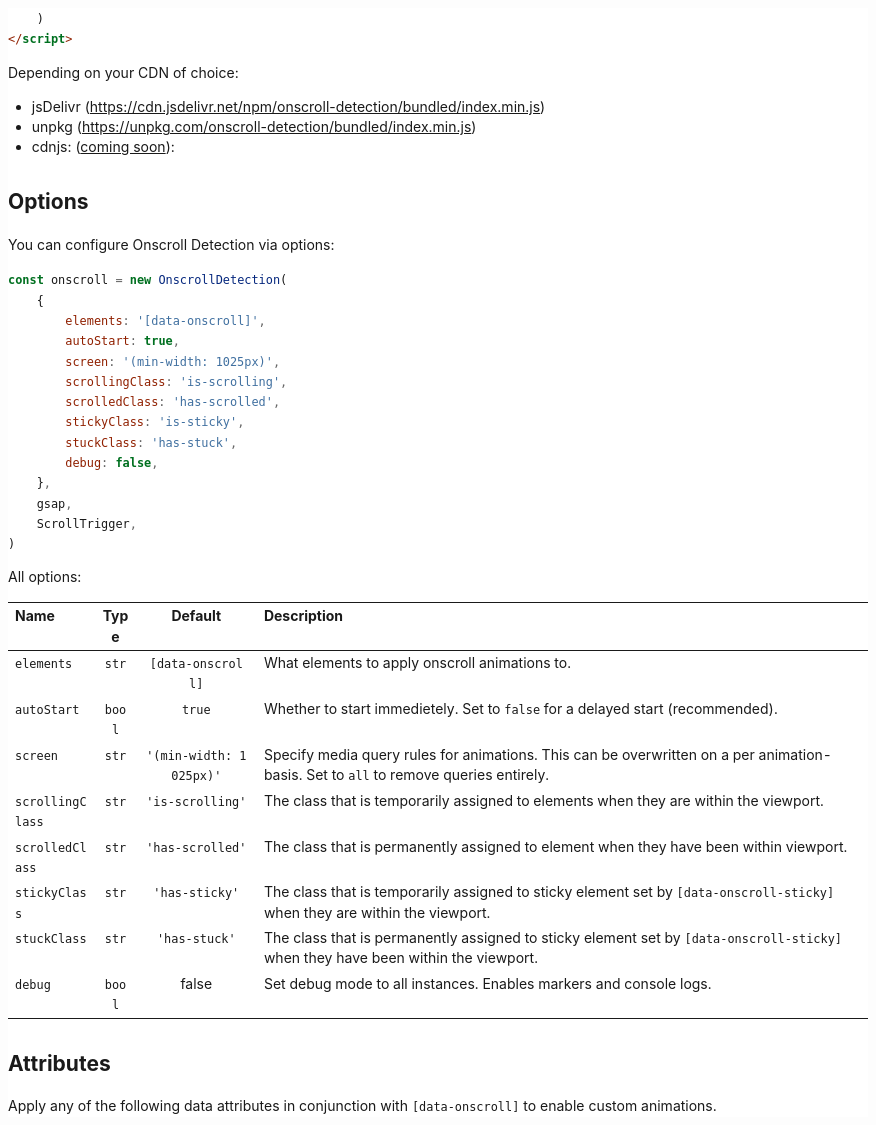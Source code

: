 ```html
	)
</script>
```

Depending on your CDN of choice:

-   jsDelivr (https://cdn.jsdelivr.net/npm/onscroll-detection/bundled/index.min.js)
-   unpkg (https://unpkg.com/onscroll-detection/bundled/index.min.js)
-   cdnjs: ([coming soon](https://github.com/cdnjs/packages/issues/1696)):

## Options

You can configure Onscroll Detection via options:

```js
const onscroll = new OnscrollDetection(
	{
		elements: '[data-onscroll]',
		autoStart: true,
		screen: '(min-width: 1025px)',
		scrollingClass: 'is-scrolling',
		scrolledClass: 'has-scrolled',
		stickyClass: 'is-sticky',
		stuckClass: 'has-stuck',
		debug: false,
	},
	gsap,
	ScrollTrigger,
)
```

All options:

| Name             |  Type  |         Default         | Description                                                                                                                          |
| :--------------- | :----: | :---------------------: | :----------------------------------------------------------------------------------------------------------------------------------- |
| `elements`       | `str`  |    `[data-onscroll]`    | What elements to apply onscroll animations to.                                                                                       |
| `autoStart`      | `bool` |         `true`          | Whether to start immedietely. Set to `false` for a delayed start (recommended).                                                      |
| `screen`         | `str`  | `'(min-width: 1025px)'` | Specify media query rules for animations. This can be overwritten on a per animation-basis. Set to `all` to remove queries entirely. |
| `scrollingClass` | `str`  |    `'is-scrolling'`     | The class that is temporarily assigned to elements when they are within the viewport.                                                |
| `scrolledClass`  | `str`  |    `'has-scrolled'`     | The class that is permanently assigned to element when they have been within viewport.                                               |
| `stickyClass`    | `str`  |     `'has-sticky'`      | The class that is temporarily assigned to sticky element set by `[data-onscroll-sticky]` when they are within the viewport.          |
| `stuckClass`     | `str`  |      `'has-stuck'`      | The class that is permanently assigned to sticky element set by `[data-onscroll-sticky]` when they have been within the viewport.    |
| `debug`          | `bool` |          false          | Set debug mode to all instances. Enables markers and console logs.                                                                   |

## Attributes

Apply any of the following data attributes in conjunction with `[data-onscroll]` to enable custom animations.
